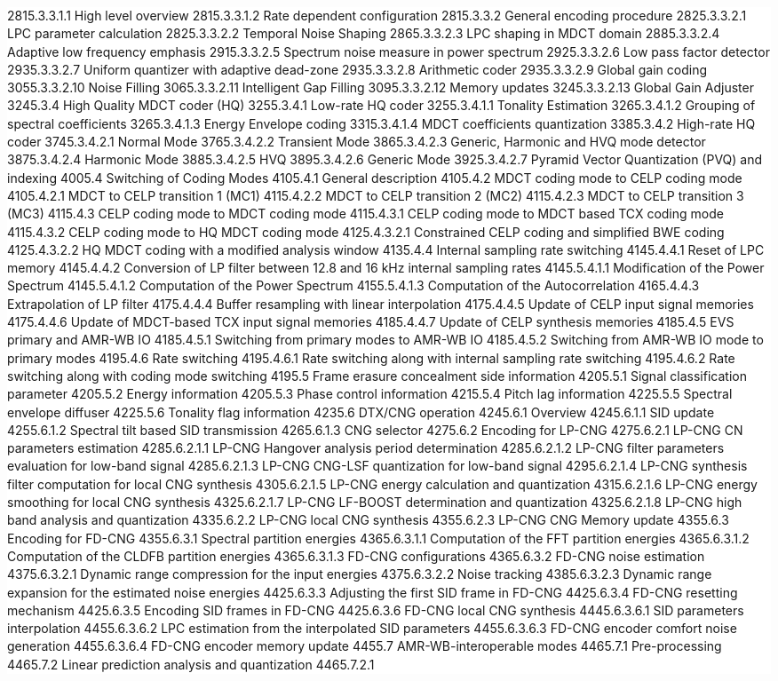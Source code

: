 2815.3.3.1.1 High level overview 2815.3.3.1.2 Rate dependent
configuration 2815.3.3.2 General encoding procedure 2825.3.3.2.1 LPC
parameter calculation 2825.3.3.2.2 Temporal Noise Shaping 2865.3.3.2.3
LPC shaping in MDCT domain 2885.3.3.2.4 Adaptive low frequency emphasis
2915.3.3.2.5 Spectrum noise measure in power spectrum 2925.3.3.2.6 Low
pass factor detector 2935.3.3.2.7 Uniform quantizer with adaptive
dead-zone 2935.3.3.2.8 Arithmetic coder 2935.3.3.2.9 Global gain coding
3055.3.3.2.10 Noise Filling 3065.3.3.2.11 Intelligent Gap Filling
3095.3.3.2.12 Memory updates 3245.3.3.2.13 Global Gain Adjuster 3245.3.4
High Quality MDCT coder (HQ) 3255.3.4.1 Low-rate HQ coder 3255.3.4.1.1
Tonality Estimation 3265.3.4.1.2 Grouping of spectral coefficients
3265.3.4.1.3 Energy Envelope coding 3315.3.4.1.4 MDCT coefficients
quantization 3385.3.4.2 High-rate HQ coder 3745.3.4.2.1 Normal Mode
3765.3.4.2.2 Transient Mode 3865.3.4.2.3 Generic, Harmonic and HVQ mode
detector 3875.3.4.2.4 Harmonic Mode 3885.3.4.2.5 HVQ 3895.3.4.2.6
Generic Mode 3925.3.4.2.7 Pyramid Vector Quantization (PVQ) and indexing
4005.4 Switching of Coding Modes 4105.4.1 General description 4105.4.2
MDCT coding mode to CELP coding mode 4105.4.2.1 MDCT to CELP transition
1 (MC1) 4115.4.2.2 MDCT to CELP transition 2 (MC2) 4115.4.2.3 MDCT to
CELP transition 3 (MC3) 4115.4.3 CELP coding mode to MDCT coding mode
4115.4.3.1 CELP coding mode to MDCT based TCX coding mode 4115.4.3.2
CELP coding mode to HQ MDCT coding mode 4125.4.3.2.1 Constrained CELP
coding and simplified BWE coding 4125.4.3.2.2 HQ MDCT coding with a
modified analysis window 4135.4.4 Internal sampling rate switching
4145.4.4.1 Reset of LPC memory 4145.4.4.2 Conversion of LP filter
between 12.8 and 16 kHz internal sampling rates 4145.5.4.1.1
Modification of the Power Spectrum 4145.5.4.1.2 Computation of the Power
Spectrum 4155.5.4.1.3 Computation of the Autocorrelation 4165.4.4.3
Extrapolation of LP filter 4175.4.4.4 Buffer resampling with linear
interpolation 4175.4.4.5 Update of CELP input signal memories 4175.4.4.6
Update of MDCT-based TCX input signal memories 4185.4.4.7 Update of CELP
synthesis memories 4185.4.5 EVS primary and AMR-WB IO 4185.4.5.1
Switching from primary modes to AMR-WB IO 4185.4.5.2 Switching from
AMR-WB IO mode to primary modes 4195.4.6 Rate switching 4195.4.6.1 Rate
switching along with internal sampling rate switching 4195.4.6.2 Rate
switching along with coding mode switching 4195.5 Frame erasure
concealment side information 4205.5.1 Signal classification parameter
4205.5.2 Energy information 4205.5.3 Phase control information 4215.5.4
Pitch lag information 4225.5.5 Spectral envelope diffuser 4225.5.6
Tonality flag information 4235.6 DTX/CNG operation 4245.6.1 Overview
4245.6.1.1 SID update 4255.6.1.2 Spectral tilt based SID transmission
4265.6.1.3 CNG selector 4275.6.2 Encoding for LP-CNG 4275.6.2.1 LP-CNG
CN parameters estimation 4285.6.2.1.1 LP-CNG Hangover analysis period
determination 4285.6.2.1.2 LP-CNG filter parameters evaluation for
low-band signal 4285.6.2.1.3 LP-CNG CNG-LSF quantization for low-band
signal 4295.6.2.1.4 LP-CNG synthesis filter computation for local CNG
synthesis 4305.6.2.1.5 LP-CNG energy calculation and quantization
4315.6.2.1.6 LP-CNG energy smoothing for local CNG synthesis
4325.6.2.1.7 LP-CNG LF-BOOST determination and quantization 4325.6.2.1.8
LP-CNG high band analysis and quantization 4335.6.2.2 LP-CNG local CNG
synthesis 4355.6.2.3 LP-CNG CNG Memory update 4355.6.3 Encoding for
FD-CNG 4355.6.3.1 Spectral partition energies 4365.6.3.1.1 Computation
of the FFT partition energies 4365.6.3.1.2 Computation of the CLDFB
partition energies 4365.6.3.1.3 FD-CNG configurations 4365.6.3.2 FD-CNG
noise estimation 4375.6.3.2.1 Dynamic range compression for the input
energies 4375.6.3.2.2 Noise tracking 4385.6.3.2.3 Dynamic range
expansion for the estimated noise energies 4425.6.3.3 Adjusting the
first SID frame in FD-CNG 4425.6.3.4 FD-CNG resetting mechanism
4425.6.3.5 Encoding SID frames in FD-CNG 4425.6.3.6 FD-CNG local CNG
synthesis 4445.6.3.6.1 SID parameters interpolation 4455.6.3.6.2 LPC
estimation from the interpolated SID parameters 4455.6.3.6.3 FD-CNG
encoder comfort noise generation 4455.6.3.6.4 FD-CNG encoder memory
update 4455.7 AMR-WB-interoperable modes 4465.7.1 Pre-processing
4465.7.2 Linear prediction analysis and quantization 4465.7.2.1